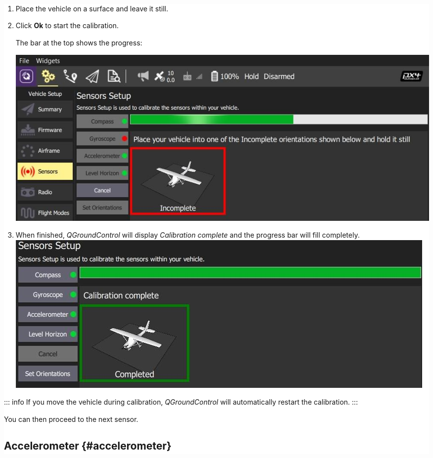 1. Place the vehicle on a surface and leave it still.
1. Click **Ok** to start the calibration.

   The bar at the top shows the progress:

   ![Gyro calibration in progress on PX4](../../../assets/setup/sensor/gyroscope_calibrate_progress_px4.jpg)

1. When finished, _QGroundControl_ will display _Calibration complete_ and the progress bar will fill completely.
   ![Gyro calibration complete on PX4](../../../assets/setup/sensor/gyroscope_calibrate_complete_px4.jpg)

::: info
If you move the vehicle during calibration, _QGroundControl_ will automatically restart the calibration.
:::

You can then proceed to the next sensor.

## Accelerometer {#accelerometer}
